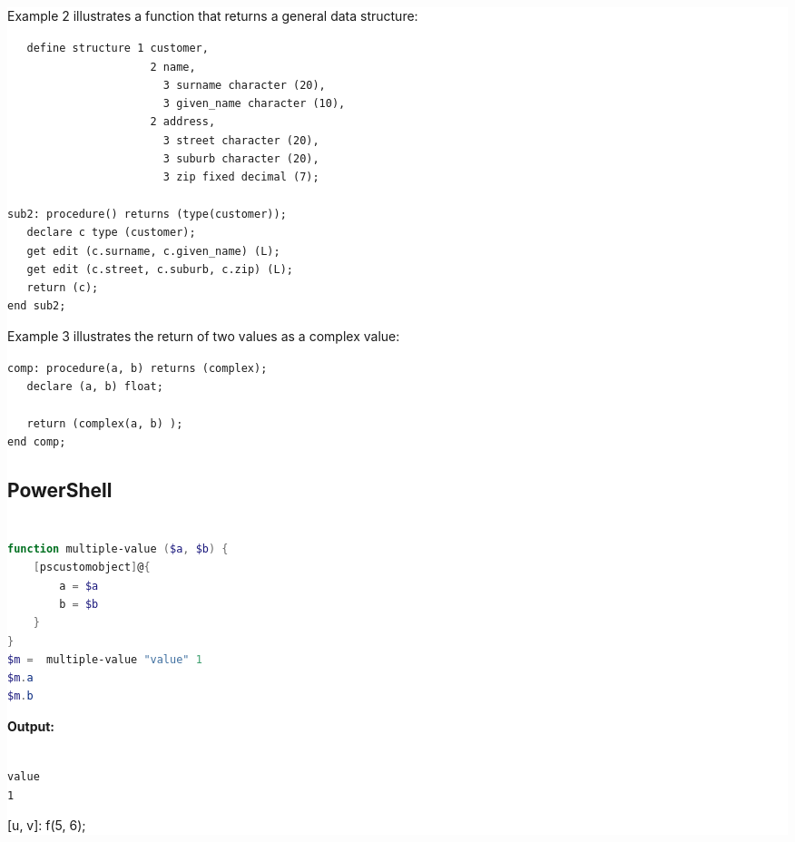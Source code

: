 Example 2 illustrates a function that returns a general data structure:

```PL/I
   define structure 1 customer,
                      2 name,
                        3 surname character (20),
                        3 given_name character (10),
                      2 address,
                        3 street character (20),
                        3 suburb character (20),
                        3 zip fixed decimal (7);

sub2: procedure() returns (type(customer));
   declare c type (customer);
   get edit (c.surname, c.given_name) (L);
   get edit (c.street, c.suburb, c.zip) (L);
   return (c);
end sub2;
```

Example 3 illustrates the return of two values as a complex value:

```PL/I
comp: procedure(a, b) returns (complex);
   declare (a, b) float;

   return (complex(a, b) );
end comp;
```



## PowerShell


```PowerShell

function multiple-value ($a, $b) {
    [pscustomobject]@{
        a = $a
        b = $b
    }
}
$m =  multiple-value "value" 1
$m.a
$m.b

```

<b>Output:</b>

```txt

value
1

```


[u, v]: f(5, 6);